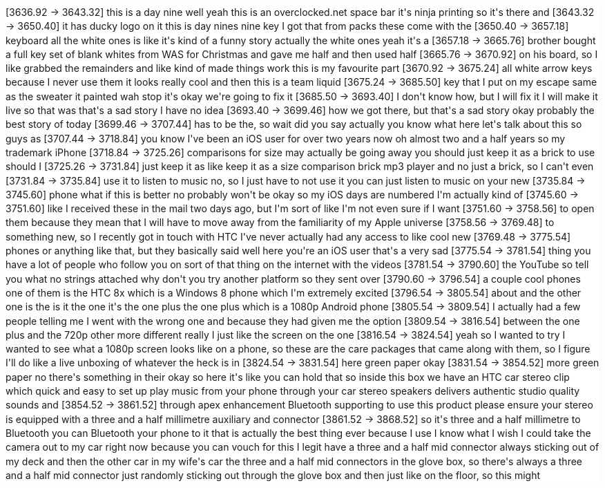 [3636.92 → 3643.32] this is a day nine well yeah this is an overclocked.net space bar it's ninja printing so it's there and
[3643.32 → 3650.40] it has ducky logo on it this is day nines nine key I got that from packs these come with the
[3650.40 → 3657.18] keyboard all the white ones is like it's kind of a funny story actually the white ones yeah it's a
[3657.18 → 3665.76] brother bought a full key set of blank whites from WAS for Christmas and gave me half and then used half
[3665.76 → 3670.92] on his board, so I like grabbed the remainders and like kind of made things work this is my favourite part
[3670.92 → 3675.24] all white arrow keys because I never use them it looks really cool and then this is a team liquid
[3675.24 → 3685.50] key that I put on my escape same as the sweater it painted wah stop it's okay we're going to fix it
[3685.50 → 3693.40] I don't know how, but I will fix it I will make it live so that was that's a sad story I have no idea
[3693.40 → 3699.46] how we got there, but that's a sad story okay probably the best story of today
[3699.46 → 3707.44] has to be the, so wait did you say actually you know what here let's talk about this so guys as
[3707.44 → 3718.84] you know I've been an iOS user for over two years now oh almost two and a half years so my trademark iPhone
[3718.84 → 3725.26] comparisons for size may actually be going away you should just keep it as a brick to use should I
[3725.26 → 3731.84] just keep it as like keep it as a size comparison brick mp3 player and no just a brick, so I can't even
[3731.84 → 3735.84] use it to listen to music no, so I just have to not use it you can just listen to music on your new
[3735.84 → 3745.60] phone what if this is better no probably won't be okay so my iOS days are numbered I'm actually kind of
[3745.60 → 3751.60] like I received these in the mail two days ago, but I'm sort of like I'm not even sure if I want
[3751.60 → 3758.56] to open them because they mean that I will have to move away from the familiarity of my Apple universe
[3758.56 → 3769.48] to something new, so I recently got in touch with HTC I've never actually had any access to like cool new
[3769.48 → 3775.54] phones or anything like that, but they basically said well here you're an iOS user that's a very sad
[3775.54 → 3781.54] thing you have a lot of people who follow you on sort of that thing on the internet with the videos
[3781.54 → 3790.60] the YouTube so tell you what no strings attached why don't you try another platform so they sent over
[3790.60 → 3796.54] a couple cool phones one of them is the HTC 8x which is a Windows 8 phone which I'm extremely excited
[3796.54 → 3805.54] about and the other one is the is it the one it's the one plus the one plus which is a 1080p Android phone
[3805.54 → 3809.54] I actually had a few people telling me I went with the wrong one and because they had given me the option
[3809.54 → 3816.54] between the one plus and the 720p other more different really I just like the screen on the one
[3816.54 → 3824.54] yeah so I wanted to try I wanted to see what a 1080p screen looks like on a phone, so these are the care packages that came along with them, so I figure I'll do like a live unboxing of whatever the heck is in
[3824.54 → 3831.54] here green paper okay
[3831.54 → 3854.52] more green paper no there's something in their okay so here it's like you can hold that so inside this box we have an HTC car stereo clip which quick and easy to set up play music from your phone through your car stereo speakers delivers authentic studio quality sounds and
[3854.52 → 3861.52] through apex enhancement Bluetooth supporting to use this product please ensure your stereo is equipped with a three and a half millimetre auxiliary and connector
[3861.52 → 3868.52] so it's three and a half millimetre to Bluetooth you can Bluetooth your phone to it that is actually the best thing ever because I use I know what I wish I could take the camera out to my car right now because you can vouch for this I legit have a three and a half mid connector always sticking out of my deck and then the other car in my wife's car the three and a half mid connectors in the glove box, so there's always a three and a half mid connector just randomly sticking out through the glove box and then just like on the floor, so this might